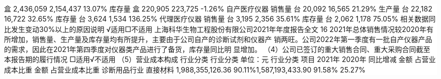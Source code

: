 盒
2,436,059
2,154,437
13.07%
库存量
盒
220,905
223,725
-1.26%
自产医疗仪器
销售量
台
20,092
16,565
21.29%
生产量
台
22,182
16,722
32.65%
库存量
台
3,624
1,534
136.25%
代理医疗仪器
销售量
台
3,195
2,356
35.61%
库存量
台
2,062
1,178
75.05%
相关数据同比发生变动30%以上的原因说明
√适用□不适用
上海科华生物工程股份有限公司2021年年度报告全文
16
2021年总体销售情况较2020年有所增加，销售量、生产量及库存量均有所提升，主要由于公司自产的诊断试剂和仪器产
销两旺。公司2022年第一季度有一批自产仪器产品的需求，因此在2021年第四季度对仪器类产品进行了备货，库存量同比明
显增加。
（4）公司已签订的重大销售合同、重大采购合同截至本报告期的履行情况
□适用√不适用
（5）营业成本构成
行业分类
行业分类
单位：元
行业分类
项目
2021年
2020年
同比增减
金额
占营业成本比重
金额
占营业成本比重
诊断用品行业
直接材料
1,988,355,126.36
90.11%1,587,193,433.90
91.58%
25.27%